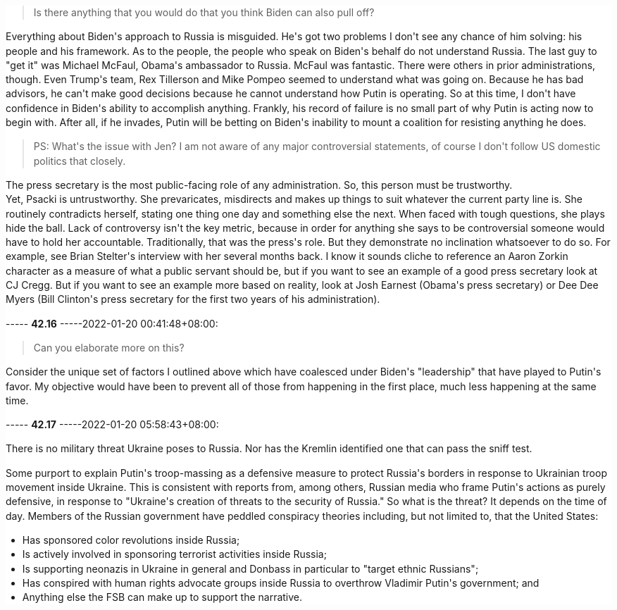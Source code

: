 > Is there anything that you would do that you think Biden can also pull off?

Everything about Biden's approach to Russia is misguided.  He's got two problems I don't see any chance of him solving: his people and his framework.  As to the people, the people who speak on Biden's behalf do not understand Russia.  The last guy to "get it" was Michael McFaul, Obama's ambassador to Russia.  McFaul was fantastic.  There were others in prior administrations, though.  Even Trump's team, Rex Tillerson and Mike Pompeo seemed to understand what was going on.  Because he has bad advisors, he can't make good decisions because he cannot understand how Putin is operating.  So at this time, I don't have confidence in Biden's ability to accomplish anything.  Frankly, his record of failure is no small part of why Putin is acting now to begin with.  After all, if he invades, Putin will be betting on Biden's inability to mount a coalition for resisting anything he does.  

> PS: What's the issue with Jen? I am not aware of any major controversial statements, of course I don't follow US domestic politics that closely.

The press secretary is the most public-facing role of any administration.  So, this person must be trustworthy.  
Yet, Psacki is untrustworthy.  She prevaricates, misdirects and makes up things to suit whatever the current party line is.  She routinely contradicts herself, stating one thing one day and something else the next.  When faced with tough questions, she plays hide the ball.  Lack of controversy isn't the key metric, because in order for anything she says to be controversial someone would have to hold her accountable.  Traditionally, that was the press's role.  But they demonstrate no inclination whatsoever to do so.  For example, see Brian Stelter's interview with her several months back.  I know it sounds cliche to reference an Aaron Zorkin character as a measure of what a public servant should be, but if you want to see an example of a good press secretary look at CJ Cregg.  But if you want to see an example more based on reality, look at Josh Earnest (Obama's press secretary) or Dee Dee Myers (Bill Clinton's press secretary for the first two years of his administration).

----- __42.16__ -----2022-01-20 00:41:48+08:00:

> Can you elaborate more on this?

Consider the unique set of factors I outlined above which have coalesced under Biden's "leadership" that have played to Putin's favor.  My objective would have been to prevent all of those from happening in the first place, much less happening at the same time.

----- __42.17__ -----2022-01-20 05:58:43+08:00:

There is no military threat Ukraine poses to Russia.  Nor has the Kremlin identified one that can pass the sniff test.  

Some purport to explain Putin's troop-massing as a defensive measure to protect Russia's borders in response to Ukrainian troop movement inside Ukraine.  This is consistent with reports from, among others, Russian media who frame Putin's actions as purely defensive, in response to "Ukraine's creation of threats to the security of Russia."  So what is the threat?  It depends on the time of day.  Members of the Russian government have peddled conspiracy theories including, but not limited to, that the United States:

* Has sponsored color revolutions inside Russia;
* Is actively involved in sponsoring terrorist activities inside Russia;
* Is supporting neonazis in Ukraine in general and Donbass in particular to "target ethnic Russians";
* Has conspired with human rights advocate groups inside Russia to overthrow Vladimir Putin's government; and
* Anything else the FSB can make up to support the narrative. 
